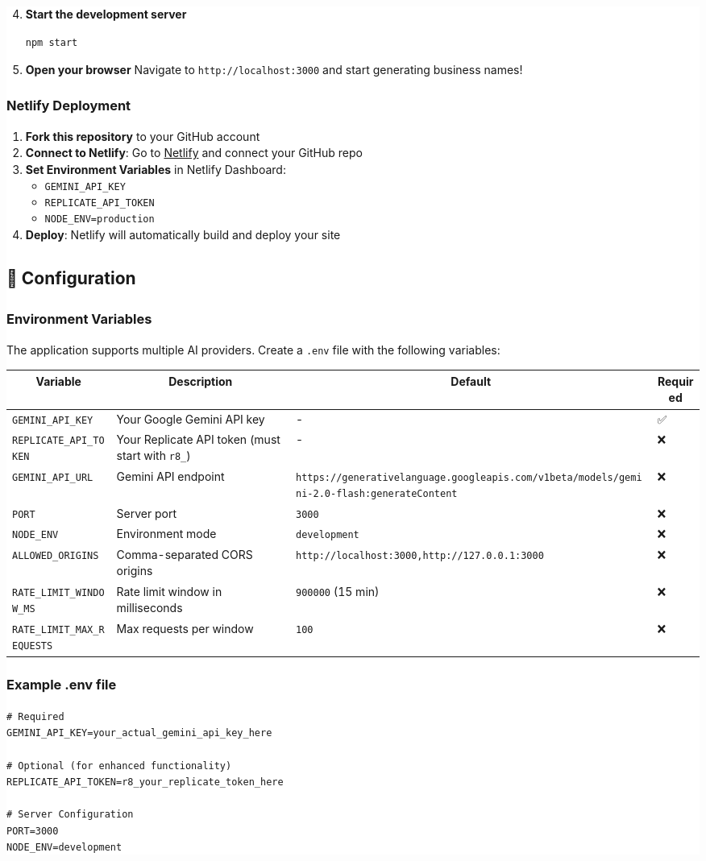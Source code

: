 4. **Start the development server**
   ```bash
   npm start
   ```

5. **Open your browser**
   Navigate to `http://localhost:3000` and start generating business names!

### Netlify Deployment

1. **Fork this repository** to your GitHub account
2. **Connect to Netlify**: Go to [Netlify](https://netlify.com) and connect your GitHub repo
3. **Set Environment Variables** in Netlify Dashboard:
   - `GEMINI_API_KEY`
   - `REPLICATE_API_TOKEN`
   - `NODE_ENV=production`
4. **Deploy**: Netlify will automatically build and deploy your site

## 🔧 Configuration

### Environment Variables

The application supports multiple AI providers. Create a `.env` file with the following variables:

| Variable | Description | Default | Required |
|----------|-------------|---------|----------|
| `GEMINI_API_KEY` | Your Google Gemini API key | - | ✅ |
| `REPLICATE_API_TOKEN` | Your Replicate API token (must start with `r8_`) | - | ❌ |
| `GEMINI_API_URL` | Gemini API endpoint | `https://generativelanguage.googleapis.com/v1beta/models/gemini-2.0-flash:generateContent` | ❌ |
| `PORT` | Server port | `3000` | ❌ |
| `NODE_ENV` | Environment mode | `development` | ❌ |
| `ALLOWED_ORIGINS` | Comma-separated CORS origins | `http://localhost:3000,http://127.0.0.1:3000` | ❌ |
| `RATE_LIMIT_WINDOW_MS` | Rate limit window in milliseconds | `900000` (15 min) | ❌ |
| `RATE_LIMIT_MAX_REQUESTS` | Max requests per window | `100` | ❌ |

### Example .env file
```env
# Required
GEMINI_API_KEY=your_actual_gemini_api_key_here

# Optional (for enhanced functionality)
REPLICATE_API_TOKEN=r8_your_replicate_token_here

# Server Configuration
PORT=3000
NODE_ENV=development
```
